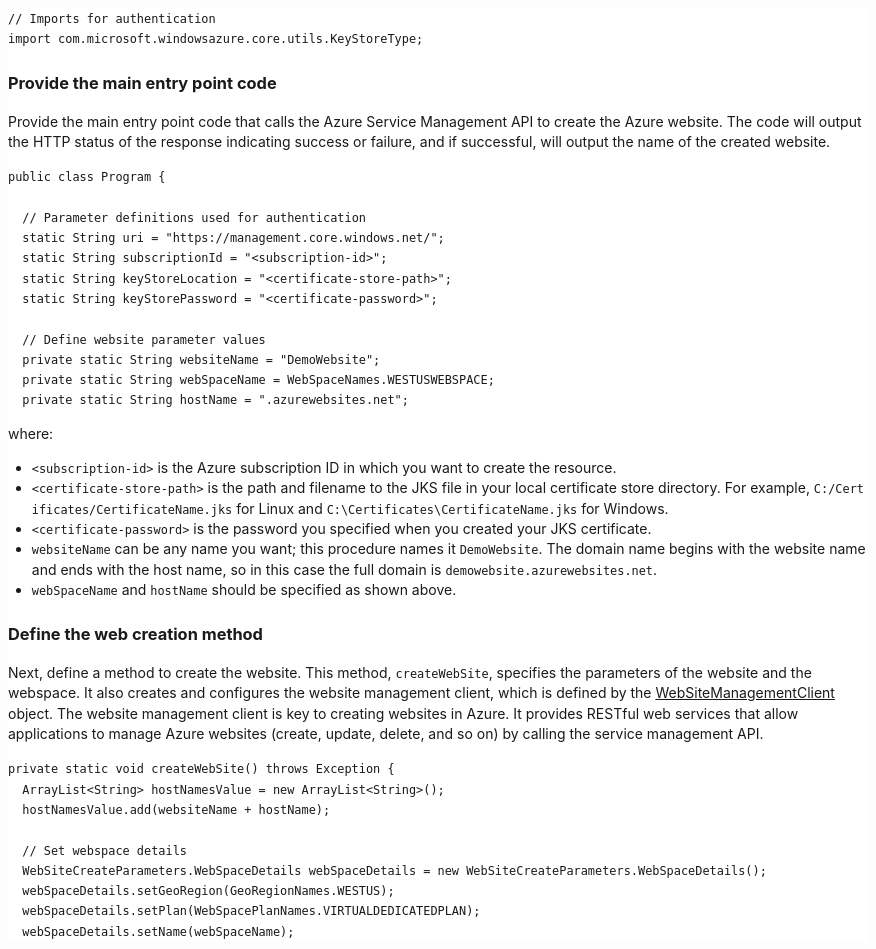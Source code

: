     // Imports for authentication
    import com.microsoft.windowsazure.core.utils.KeyStoreType;


### Provide the main entry point code

Provide the main entry point code that calls the Azure Service Management API to create the Azure website. The code will output the HTTP status of the response indicating success or failure, and if successful, will output the name of the created website.

    public class Program {
    
      // Parameter definitions used for authentication
      static String uri = "https://management.core.windows.net/";
      static String subscriptionId = "<subscription-id>";
      static String keyStoreLocation = "<certificate-store-path>";
      static String keyStorePassword = "<certificate-password>";
    
      // Define website parameter values
      private static String websiteName = "DemoWebsite";
      private static String webSpaceName = WebSpaceNames.WESTUSWEBSPACE;
      private static String hostName = ".azurewebsites.net";

where:

- `<subscription-id>` is the Azure subscription ID in which you want to create the resource.
- `<certificate-store-path>` is the path and filename to the JKS file in your local certificate store directory. For example, `C:/Certificates/CertificateName.jks` for Linux and `C:\Certificates\CertificateName.jks` for Windows.
- `<certificate-password>` is the password you specified when you created your JKS certificate.
- `websiteName` can be any name you want; this procedure names it `DemoWebsite`. The domain name begins with the website name and ends with the host name, so in this case the full domain is `demowebsite.azurewebsites.net`.
- `webSpaceName` and `hostName` should be specified as shown above.


### Define the web creation method

Next, define a method to create the website. This method, `createWebSite`, specifies the parameters of the website and the webspace. It also creates and configures the website management client, which is defined by the [WebSiteManagementClient](http://dl.windowsazure.com/javadoc/com/microsoft/windowsazure/management/websites/WebSiteManagementClient.html) object. The website management client is key to creating websites in Azure. It provides RESTful web services that allow applications to manage Azure websites (create, update, delete, and so on) by calling the service management API.

    private static void createWebSite() throws Exception {
      ArrayList<String> hostNamesValue = new ArrayList<String>();
      hostNamesValue.add(websiteName + hostName);

      // Set webspace details
      WebSiteCreateParameters.WebSpaceDetails webSpaceDetails = new WebSiteCreateParameters.WebSpaceDetails(); 
      webSpaceDetails.setGeoRegion(GeoRegionNames.WESTUS); 
      webSpaceDetails.setPlan(WebSpacePlanNames.VIRTUALDEDICATEDPLAN); 
      webSpaceDetails.setName(webSpaceName); 

